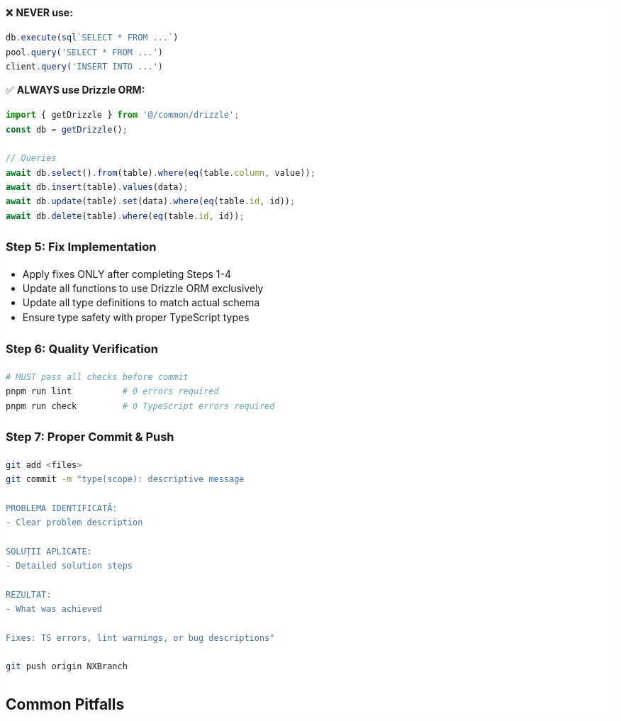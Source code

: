 ❌ **NEVER use:**
```typescript
db.execute(sql`SELECT * FROM ...`)
pool.query('SELECT * FROM ...')
client.query('INSERT INTO ...')
```

✅ **ALWAYS use Drizzle ORM:**
```typescript
import { getDrizzle } from '@/common/drizzle';
const db = getDrizzle();

// Queries
await db.select().from(table).where(eq(table.column, value));
await db.insert(table).values(data);
await db.update(table).set(data).where(eq(table.id, id));
await db.delete(table).where(eq(table.id, id));
```

### Step 5: Fix Implementation
- Apply fixes ONLY after completing Steps 1-4
- Update all functions to use Drizzle ORM exclusively
- Update all type definitions to match actual schema
- Ensure type safety with proper TypeScript types

### Step 6: Quality Verification
```bash
# MUST pass all checks before commit
pnpm run lint          # 0 errors required
pnpm run check         # 0 TypeScript errors required
```

### Step 7: Proper Commit & Push
```bash
git add <files>
git commit -m "type(scope): descriptive message

PROBLEMA IDENTIFICATĂ:
- Clear problem description

SOLUȚII APLICATE:
- Detailed solution steps

REZULTAT:
- What was achieved

Fixes: TS errors, lint warnings, or bug descriptions"

git push origin NXBranch
```

## Common Pitfalls
